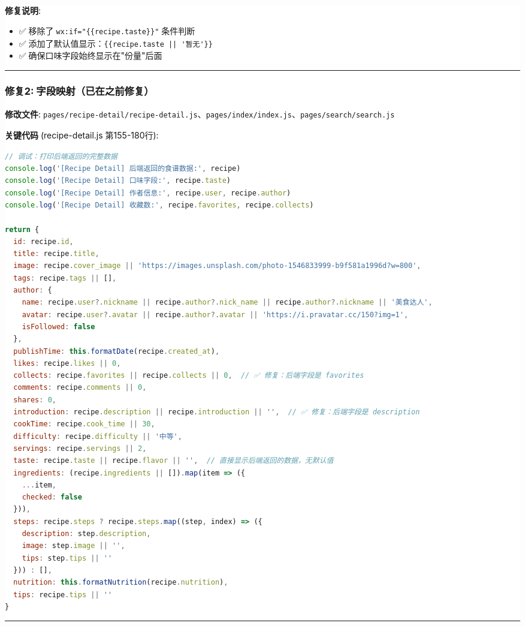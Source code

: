 **修复说明**:
- ✅ 移除了 `wx:if="{{recipe.taste}}"` 条件判断
- ✅ 添加了默认值显示：`{{recipe.taste || '暂无'}}`
- ✅ 确保口味字段始终显示在"份量"后面

---

### 修复2: 字段映射（已在之前修复）

**修改文件**: `pages/recipe-detail/recipe-detail.js`、`pages/index/index.js`、`pages/search/search.js`

**关键代码** (recipe-detail.js 第155-180行):
```javascript
// 调试：打印后端返回的完整数据
console.log('[Recipe Detail] 后端返回的食谱数据:', recipe)
console.log('[Recipe Detail] 口味字段:', recipe.taste)
console.log('[Recipe Detail] 作者信息:', recipe.user, recipe.author)
console.log('[Recipe Detail] 收藏数:', recipe.favorites, recipe.collects)

return {
  id: recipe.id,
  title: recipe.title,
  image: recipe.cover_image || 'https://images.unsplash.com/photo-1546833999-b9f581a1996d?w=800',
  tags: recipe.tags || [],
  author: {
    name: recipe.user?.nickname || recipe.author?.nick_name || recipe.author?.nickname || '美食达人',
    avatar: recipe.user?.avatar || recipe.author?.avatar || 'https://i.pravatar.cc/150?img=1',
    isFollowed: false
  },
  publishTime: this.formatDate(recipe.created_at),
  likes: recipe.likes || 0,
  collects: recipe.favorites || recipe.collects || 0,  // ✅ 修复：后端字段是 favorites
  comments: recipe.comments || 0,
  shares: 0,
  introduction: recipe.description || recipe.introduction || '',  // ✅ 修复：后端字段是 description
  cookTime: recipe.cook_time || 30,
  difficulty: recipe.difficulty || '中等',
  servings: recipe.servings || 2,
  taste: recipe.taste || recipe.flavor || '',  // 直接显示后端返回的数据，无默认值
  ingredients: (recipe.ingredients || []).map(item => ({
    ...item,
    checked: false
  })),
  steps: recipe.steps ? recipe.steps.map((step, index) => ({
    description: step.description,
    image: step.image || '',
    tips: step.tips || ''
  })) : [],
  nutrition: this.formatNutrition(recipe.nutrition),
  tips: recipe.tips || ''
}
```

---